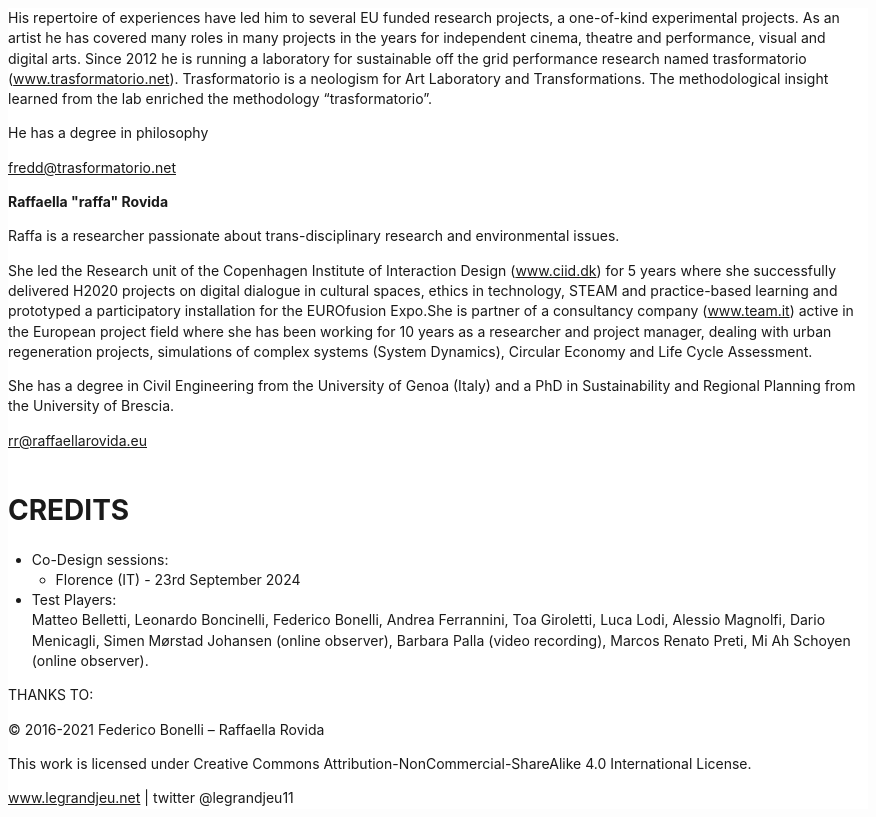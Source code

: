 His repertoire of experiences have led him to several EU funded research projects, a one-of-kind experimental projects. As an artist he has covered many roles in many projects in the years for independent cinema, theatre and performance, visual and digital arts.
Since 2012 he is running a laboratory for sustainable off the grid performance research named trasformatorio (www.trasformatorio.net). Trasformatorio is a neologism for Art Laboratory and Transformations. The methodological insight learned from the lab enriched the methodology “trasformatorio”.

He has a degree in philosophy

[fredd@trasformatorio.net](mailto:fredd@trasformatorio.net)

**Raffaella "raffa" Rovida**

Raffa is a researcher passionate about trans-disciplinary research and environmental issues.

She led the Research unit of the Copenhagen Institute of Interaction Design (www.ciid.dk) for 5 years where she successfully delivered H2020 projects on digital dialogue in cultural spaces, ethics in technology, STEAM and practice-based learning and prototyped a participatory installation for the EUROfusion Expo.She is partner of a consultancy company (www.team.it) active in the European project field where she has been working for 10 years as a researcher and project manager, dealing with urban regeneration projects, simulations of complex systems (System Dynamics), Circular Economy and Life Cycle Assessment.

She has a degree in Civil Engineering from the University of Genoa (Italy) and a PhD in Sustainability and Regional Planning from the University of Brescia.

[rr@raffaellarovida.eu](mailto:rr@raffaellarovida.eu)

# **CREDITS**

- Co-Design sessions: 
  - Florence (IT) - 23rd September 2024
- Test Players:  
  Matteo Belletti, Leonardo Boncinelli, Federico Bonelli, Andrea Ferrannini, Toa Giroletti, Luca Lodi, Alessio Magnolfi, Dario Menicagli, Simen Mørstad Johansen (online observer), Barbara Palla (video recording), Marcos Renato Preti, Mi Ah Schoyen (online observer).

THANKS TO:

© 2016-2021 Federico Bonelli – Raffaella Rovida

This work is licensed under
Creative Commons Attribution-NonCommercial-ShareAlike 4.0 International License.

www.legrandjeu.net | twitter @legrandjeu11
